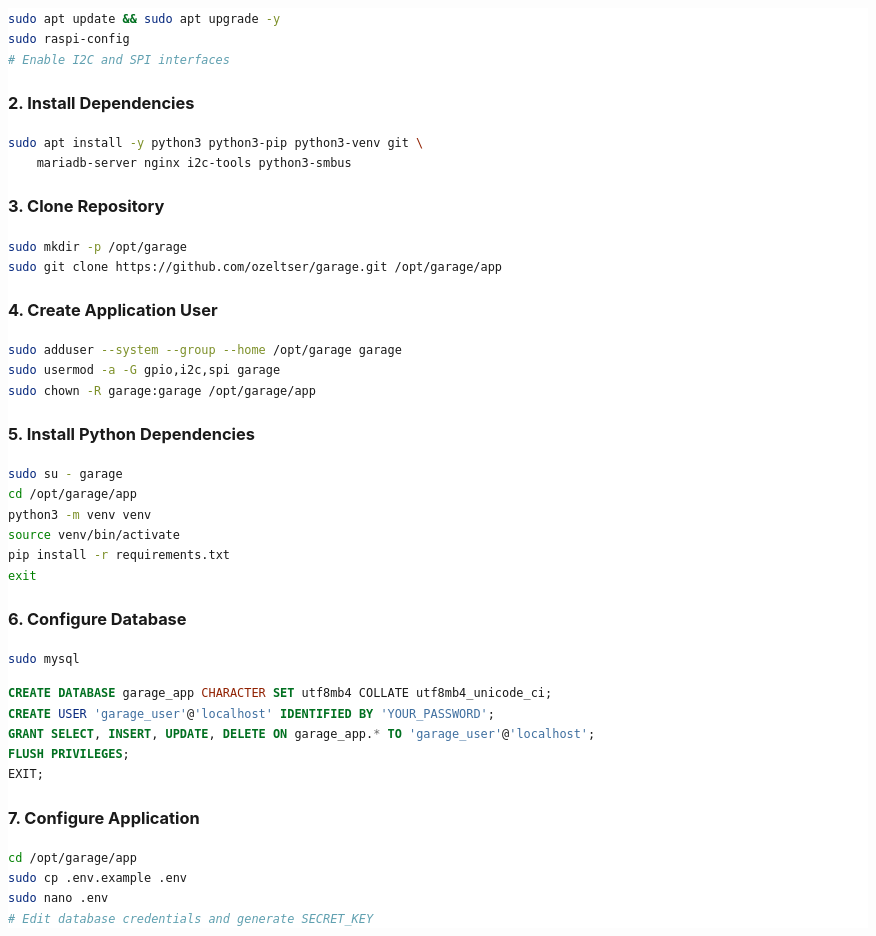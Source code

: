 ```bash
sudo apt update && sudo apt upgrade -y
sudo raspi-config
# Enable I2C and SPI interfaces
```

### 2. Install Dependencies

```bash
sudo apt install -y python3 python3-pip python3-venv git \
    mariadb-server nginx i2c-tools python3-smbus
```

### 3. Clone Repository

```bash
sudo mkdir -p /opt/garage
sudo git clone https://github.com/ozeltser/garage.git /opt/garage/app
```

### 4. Create Application User

```bash
sudo adduser --system --group --home /opt/garage garage
sudo usermod -a -G gpio,i2c,spi garage
sudo chown -R garage:garage /opt/garage/app
```

### 5. Install Python Dependencies

```bash
sudo su - garage
cd /opt/garage/app
python3 -m venv venv
source venv/bin/activate
pip install -r requirements.txt
exit
```

### 6. Configure Database

```bash
sudo mysql
```

```sql
CREATE DATABASE garage_app CHARACTER SET utf8mb4 COLLATE utf8mb4_unicode_ci;
CREATE USER 'garage_user'@'localhost' IDENTIFIED BY 'YOUR_PASSWORD';
GRANT SELECT, INSERT, UPDATE, DELETE ON garage_app.* TO 'garage_user'@'localhost';
FLUSH PRIVILEGES;
EXIT;
```

### 7. Configure Application

```bash
cd /opt/garage/app
sudo cp .env.example .env
sudo nano .env
# Edit database credentials and generate SECRET_KEY
```
